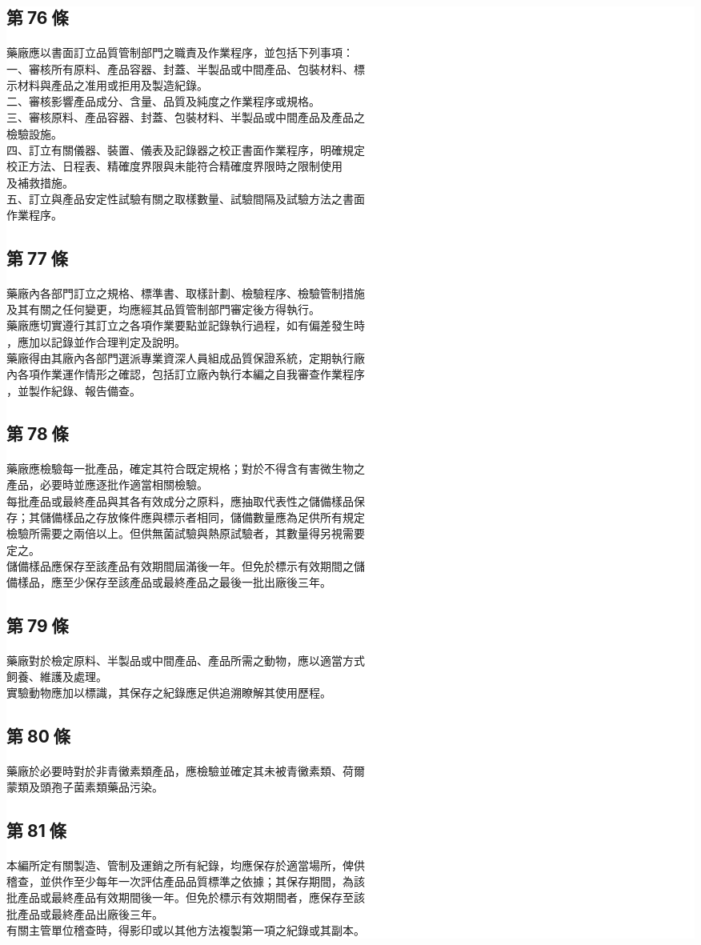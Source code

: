 第 76 條
--------
藥廠應以書面訂立品質管制部門之職責及作業程序，並包括下列事項：  
一、審核所有原料、產品容器、封蓋、半製品或中間產品、包裝材料、標  
    示材料與產品之准用或拒用及製造紀錄。  
二、審核影響產品成分、含量、品質及純度之作業程序或規格。  
三、審核原料、產品容器、封蓋、包裝材料、半製品或中間產品及產品之  
    檢驗設施。  
四、訂立有關儀器、裝置、儀表及記錄器之校正書面作業程序，明確規定  
    校正方法、日程表、精確度界限與未能符合精確度界限時之限制使用  
    及補救措施。  
五、訂立與產品安定性試驗有關之取樣數量、試驗間隔及試驗方法之書面  
    作業程序。

第 77 條
--------
藥廠內各部門訂立之規格、標準書、取樣計劃、檢驗程序、檢驗管制措施  
及其有關之任何變更，均應經其品質管制部門審定後方得執行。  
藥廠應切實遵行其訂立之各項作業要點並記錄執行過程，如有偏差發生時  
，應加以記錄並作合理判定及說明。  
藥廠得由其廠內各部門選派專業資深人員組成品質保證系統，定期執行廠  
內各項作業運作情形之確認，包括訂立廠內執行本編之自我審查作業程序  
，並製作紀錄、報告備查。

第 78 條
--------
藥廠應檢驗每一批產品，確定其符合既定規格；對於不得含有害微生物之  
產品，必要時並應逐批作適當相關檢驗。  
每批產品或最終產品與其各有效成分之原料，應抽取代表性之儲備樣品保  
存；其儲備樣品之存放條件應與標示者相同，儲備數量應為足供所有規定  
檢驗所需要之兩倍以上。但供無菌試驗與熱原試驗者，其數量得另視需要  
定之。  
儲備樣品應保存至該產品有效期間屆滿後一年。但免於標示有效期間之儲  
備樣品，應至少保存至該產品或最終產品之最後一批出廠後三年。

第 79 條
--------
藥廠對於檢定原料、半製品或中間產品、產品所需之動物，應以適當方式  
飼養、維護及處理。  
實驗動物應加以標識，其保存之紀錄應足供追溯瞭解其使用歷程。

第 80 條
--------
藥廠於必要時對於非青黴素類產品，應檢驗並確定其未被青黴素類、荷爾  
蒙類及頭孢子菌素類藥品污染。

第 81 條
--------
本編所定有關製造、管制及運銷之所有紀錄，均應保存於適當場所，俾供  
稽查，並供作至少每年一次評估產品品質標準之依據；其保存期間，為該  
批產品或最終產品有效期間後一年。但免於標示有效期間者，應保存至該  
批產品或最終產品出廠後三年。  
有關主管單位稽查時，得影印或以其他方法複製第一項之紀錄或其副本。
